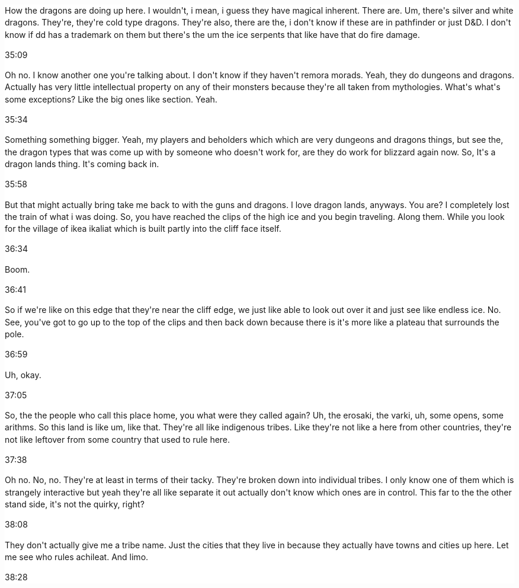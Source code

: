 How the dragons are doing up here. I wouldn't, i mean, i guess they have magical inherent. There are. Um, there's silver and white dragons. They're, they're cold type dragons. They're also, there are the, i don't know if these are in pathfinder or just D&D. I don't know if dd has a trademark on them but there's the um the ice serpents that like have that do fire damage.

35:09

Oh no. I know another one you're talking about. I don't know if they haven't remora morads. Yeah, they do dungeons and dragons. Actually has very little intellectual property on any of their monsters because they're all taken from mythologies. What's what's some exceptions? Like the big ones like section. Yeah.

35:34

Something something bigger. Yeah, my players and beholders which which are very dungeons and dragons things, but see the, the dragon types that was come up with by someone who doesn't work for, are they do work for blizzard again now. So, It's a dragon lands thing. It's coming back in.

35:58

But that might actually bring take me back to with the guns and dragons. I love dragon lands, anyways. You are? I completely lost the train of what i was doing. So, you have reached the clips of the high ice and you begin traveling. Along them. While you look for the village of ikea ikaliat which is built partly into the cliff face itself.

36:34

Boom.

36:41

So if we're like on this edge that they're near the cliff edge, we just like able to look out over it and just see like endless ice. No. See, you've got to go up to the top of the clips and then back down because there is it's more like a plateau that surrounds the pole.

36:59

Uh, okay.

37:05

So, the the people who call this place home, you what were they called again? Uh, the erosaki, the varki, uh, some opens, some arithms. So this land is like um, like that. They're all like indigenous tribes. Like they're not like a here from other countries, they're not like leftover from some country that used to rule here.

37:38

Oh no. No, no. They're at least in terms of their tacky. They're broken down into individual tribes. I only know one of them which is strangely interactive but yeah they're all like separate it out actually don't know which ones are in control. This far to the the other stand side, it's not the quirky, right?

38:08

They don't actually give me a tribe name. Just the cities that they live in because they actually have towns and cities up here. Let me see who rules achileat. And limo.

38:28
